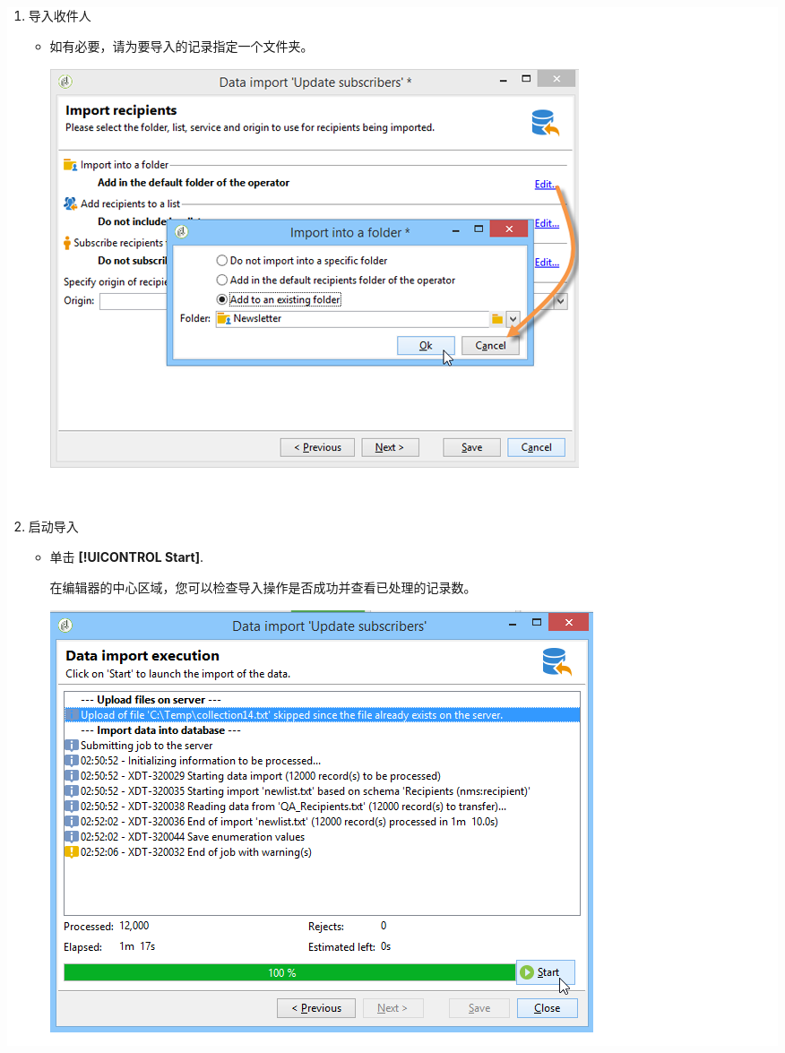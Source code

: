 1. 导入收件人

   * 如有必要，请为要导入的记录指定一个文件夹。

      ![](assets/s_ncs_user_import_example05_01.png)

1. 启动导入

   * 单击 **[!UICONTROL Start]**.

      在编辑器的中心区域，您可以检查导入操作是否成功并查看已处理的记录数。

      ![](assets/s_ncs_user_import_example06_01.png)
